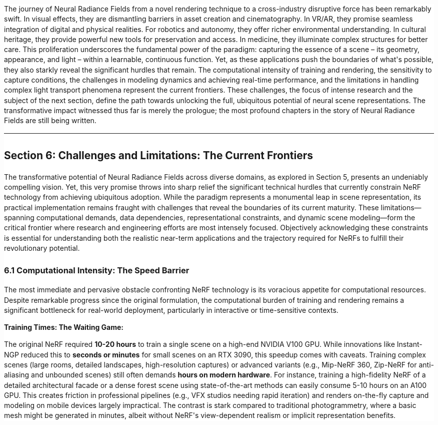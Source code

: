 The journey of Neural Radiance Fields from a novel rendering technique to a cross-industry disruptive force has been remarkably swift. In visual effects, they are dismantling barriers in asset creation and cinematography. In VR/AR, they promise seamless integration of digital and physical realities. For robotics and autonomy, they offer richer environmental understanding. In cultural heritage, they provide powerful new tools for preservation and access. In medicine, they illuminate complex structures for better care. This proliferation underscores the fundamental power of the paradigm: capturing the essence of a scene – its geometry, appearance, and light – within a learnable, continuous function. Yet, as these applications push the boundaries of what's possible, they also starkly reveal the significant hurdles that remain. The computational intensity of training and rendering, the sensitivity to capture conditions, the challenges in modeling dynamics and achieving real-time performance, and the limitations in handling complex light transport phenomena represent the current frontiers. These challenges, the focus of intense research and the subject of the next section, define the path towards unlocking the full, ubiquitous potential of neural scene representations. The transformative impact witnessed thus far is merely the prologue; the most profound chapters in the story of Neural Radiance Fields are still being written.



---





## Section 6: Challenges and Limitations: The Current Frontiers

The transformative potential of Neural Radiance Fields across diverse domains, as explored in Section 5, presents an undeniably compelling vision. Yet, this very promise throws into sharp relief the significant technical hurdles that currently constrain NeRF technology from achieving ubiquitous adoption. While the paradigm represents a monumental leap in scene representation, its practical implementation remains fraught with challenges that reveal the boundaries of its current maturity. These limitations—spanning computational demands, data dependencies, representational constraints, and dynamic scene modeling—form the critical frontier where research and engineering efforts are most intensely focused. Objectively acknowledging these constraints is essential for understanding both the realistic near-term applications and the trajectory required for NeRFs to fulfill their revolutionary potential.

### 6.1 Computational Intensity: The Speed Barrier

The most immediate and pervasive obstacle confronting NeRF technology is its voracious appetite for computational resources. Despite remarkable progress since the original formulation, the computational burden of training and rendering remains a significant bottleneck for real-world deployment, particularly in interactive or time-sensitive contexts.

**Training Times: The Waiting Game:**  

The original NeRF required **10-20 hours** to train a single scene on a high-end NVIDIA V100 GPU. While innovations like Instant-NGP reduced this to **seconds or minutes** for small scenes on an RTX 3090, this speedup comes with caveats. Training complex scenes (large rooms, detailed landscapes, high-resolution captures) or advanced variants (e.g., Mip-NeRF 360, Zip-NeRF for anti-aliasing and unbounded scenes) still often demands **hours on modern hardware**. For instance, training a high-fidelity NeRF of a detailed architectural facade or a dense forest scene using state-of-the-art methods can easily consume 5-10 hours on an A100 GPU. This creates friction in professional pipelines (e.g., VFX studios needing rapid iteration) and renders on-the-fly capture and modeling on mobile devices largely impractical. The contrast is stark compared to traditional photogrammetry, where a basic mesh might be generated in minutes, albeit without NeRF's view-dependent realism or implicit representation benefits.
